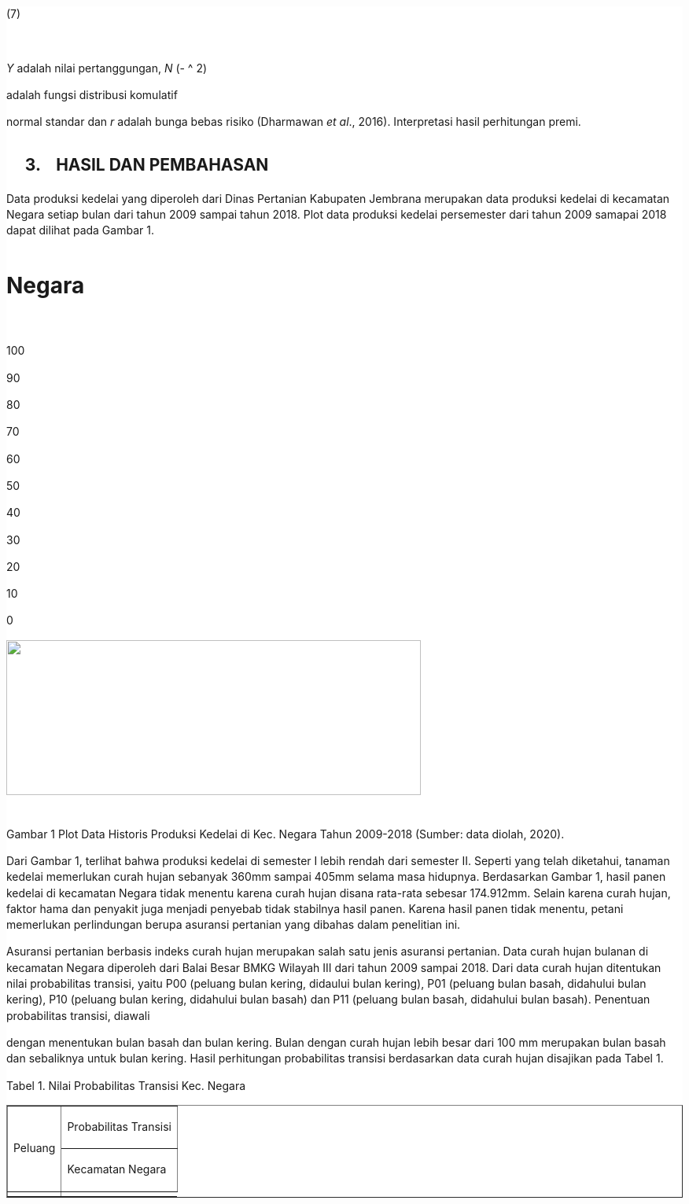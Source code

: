 <p><span class="font6">(7)</span></p>
</div><br clear="all">
<p><span class="font6" style="font-style:italic;">Y</span><span class="font6"> adalah nilai pertanggungan, </span><span class="font6" style="font-style:italic;">N</span><span class="font6"> (- ^ 2)</span></p>
<p><span class="font6">adalah fungsi distribusi komulatif</span></p>
<p><span class="font6">normal standar dan </span><span class="font6" style="font-style:italic;">r</span><span class="font6"> adalah bunga bebas risiko (Dharmawan </span><span class="font6" style="font-style:italic;">et al</span><span class="font6">., 2016). Interpretasi hasil perhitungan premi.</span></p>
<ul style="list-style:none;"><li>
<h2><a name="bookmark2"></a><span class="font6" style="font-weight:bold;"><a name="bookmark3"></a>3. &nbsp;&nbsp;&nbsp;HASIL DAN PEMBAHASAN</span></h2></li></ul>
<p><span class="font6">Data produksi kedelai yang diperoleh dari Dinas Pertanian Kabupaten Jembrana merupakan data produksi kedelai di kecamatan Negara setiap bulan dari tahun 2009 sampai tahun 2018. Plot data produksi kedelai persemester dari tahun 2009 samapai 2018 dapat dilihat pada Gambar 1.</span></p>
<div><a name="caption2"></a>
<h1><a name="bookmark4"></a><span class="font1"><a name="bookmark5"></a>Negara</span></h1>
</div><br clear="all">
<p><span class="font0">100</span></p>
<p><span class="font0">90</span></p>
<p><span class="font0">80</span></p>
<p><span class="font0">70</span></p>
<p><span class="font0">60</span></p>
<p><span class="font0">50</span></p>
<p><span class="font0">40</span></p>
<p><span class="font0">30</span></p>
<p><span class="font0">20</span></p>
<p><span class="font0">10</span></p>
<p><span class="font0">0</span></p>
<div><img src="https://jurnal.harianregional.com/media/67292-1.jpg" alt="" style="width:395pt;height:148pt;">
</div><br clear="all">
<p><span class="font5">Gambar 1 Plot Data Historis Produksi Kedelai di Kec. Negara Tahun 2009-2018 (Sumber: data diolah, 2020).</span></p>
<p><span class="font6">Dari Gambar 1, terlihat bahwa produksi kedelai di semester I lebih rendah dari semester II. Seperti yang telah diketahui, tanaman kedelai memerlukan curah hujan sebanyak 360mm sampai 405mm selama masa hidupnya. Berdasarkan Gambar 1, hasil panen kedelai di kecamatan Negara tidak menentu karena curah hujan disana rata-rata sebesar 174.912mm. Selain karena curah hujan, faktor hama dan penyakit juga menjadi penyebab tidak stabilnya hasil panen. Karena hasil panen tidak menentu, petani memerlukan perlindungan berupa asuransi pertanian yang dibahas dalam penelitian ini.</span></p>
<p><span class="font6">Asuransi pertanian berbasis indeks curah hujan merupakan salah satu jenis asuransi pertanian. Data curah hujan bulanan di kecamatan Negara diperoleh dari Balai Besar BMKG Wilayah III dari tahun 2009 sampai 2018. Dari data curah hujan ditentukan nilai probabilitas transisi, yaitu P</span><span class="font2">00 </span><span class="font6">(peluang bulan kering, didaului bulan kering)</span><span class="font2">, </span><span class="font6">P</span><span class="font2">01 </span><span class="font6">(peluang bulan basah, didahului bulan kering), P</span><span class="font2">10 </span><span class="font6">(peluang bulan kering, didahului bulan basah) dan P</span><span class="font2">11 </span><span class="font6">(peluang bulan basah, didahului bulan basah). Penentuan probabilitas transisi, diawali</span></p>
<p><span class="font6">dengan menentukan bulan basah dan bulan kering. Bulan dengan curah hujan lebih besar dari 100 mm merupakan bulan basah dan sebaliknya untuk bulan kering. Hasil perhitungan probabilitas transisi berdasarkan data curah hujan disajikan pada Tabel 1.</span></p>
<p><span class="font5">Tabel 1. Nilai Probabilitas Transisi Kec. Negara</span></p>
<table border="1">
<tr><td rowspan="2" style="vertical-align:middle;">
<p><span class="font5">Peluang</span></p></td><td style="vertical-align:middle;">
<p><span class="font5">Probabilitas Transisi</span></p></td></tr>
<tr><td style="vertical-align:bottom;">
<p><span class="font5">Kecamatan Negara</span></p></td></tr>
<tr><td style="vertical-align:bottom;">
